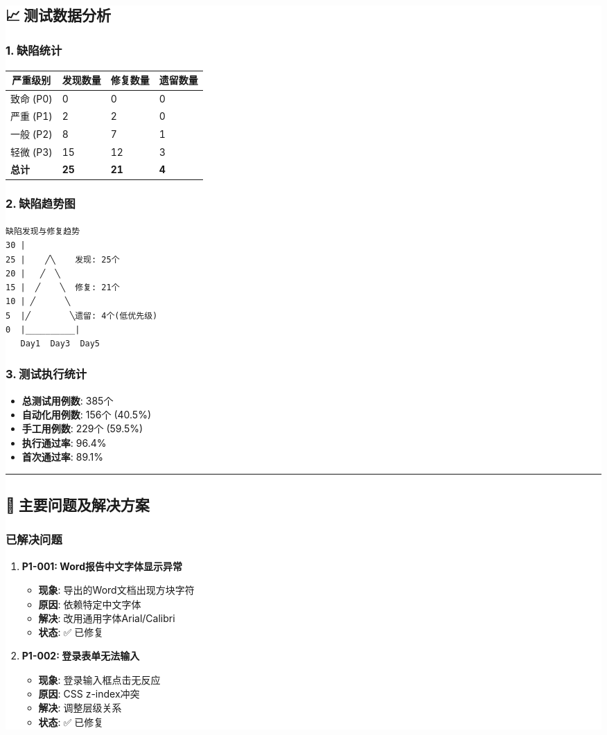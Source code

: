 
## 📈 测试数据分析

### 1. 缺陷统计

| 严重级别 | 发现数量 | 修复数量 | 遗留数量 |
|---------|---------|---------|---------|
| 致命 (P0) | 0 | 0 | 0 |
| 严重 (P1) | 2 | 2 | 0 |
| 一般 (P2) | 8 | 7 | 1 |
| 轻微 (P3) | 15 | 12 | 3 |
| **总计** | **25** | **21** | **4** |

### 2. 缺陷趋势图

```
缺陷发现与修复趋势
30 |     
25 |    ╱╲    发现: 25个
20 |   ╱  ╲   
15 |  ╱    ╲  修复: 21个
10 | ╱      ╲ 
5  |╱        ╲遗留: 4个(低优先级)
0  |__________|
   Day1  Day3  Day5
```

### 3. 测试执行统计

- **总测试用例数**: 385个
- **自动化用例数**: 156个 (40.5%)
- **手工用例数**: 229个 (59.5%)
- **执行通过率**: 96.4%
- **首次通过率**: 89.1%

---

## 🔧 主要问题及解决方案

### 已解决问题

1. **P1-001: Word报告中文字体显示异常**
   - **现象**: 导出的Word文档出现方块字符
   - **原因**: 依赖特定中文字体
   - **解决**: 改用通用字体Arial/Calibri
   - **状态**: ✅ 已修复

2. **P1-002: 登录表单无法输入**
   - **现象**: 登录输入框点击无反应
   - **原因**: CSS z-index冲突
   - **解决**: 调整层级关系
   - **状态**: ✅ 已修复
